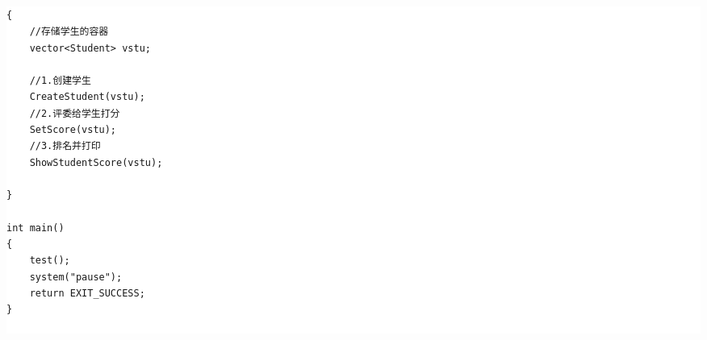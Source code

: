 ```
{
	//存储学生的容器
	vector<Student> vstu;

	//1.创建学生
	CreateStudent(vstu);
	//2.评委给学生打分
	SetScore(vstu);
	//3.排名并打印
	ShowStudentScore(vstu);

}

int main()
{
	test();
	system("pause");
	return EXIT_SUCCESS;
}


```







